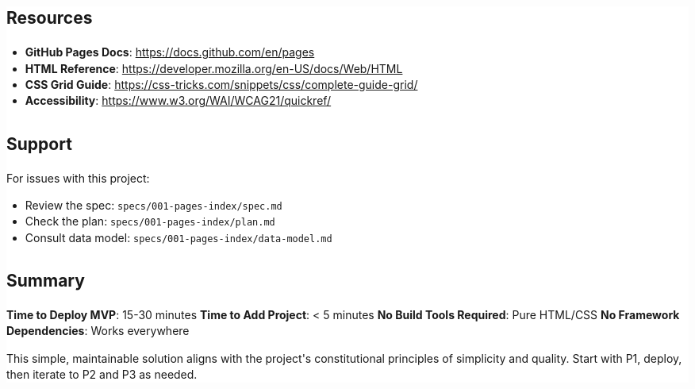 ## Resources

- **GitHub Pages Docs**: https://docs.github.com/en/pages
- **HTML Reference**: https://developer.mozilla.org/en-US/docs/Web/HTML
- **CSS Grid Guide**: https://css-tricks.com/snippets/css/complete-guide-grid/
- **Accessibility**: https://www.w3.org/WAI/WCAG21/quickref/

## Support

For issues with this project:
- Review the spec: `specs/001-pages-index/spec.md`
- Check the plan: `specs/001-pages-index/plan.md`
- Consult data model: `specs/001-pages-index/data-model.md`

## Summary

**Time to Deploy MVP**: 15-30 minutes
**Time to Add Project**: < 5 minutes
**No Build Tools Required**: Pure HTML/CSS
**No Framework Dependencies**: Works everywhere

This simple, maintainable solution aligns with the project's constitutional principles of simplicity and quality. Start with P1, deploy, then iterate to P2 and P3 as needed.
